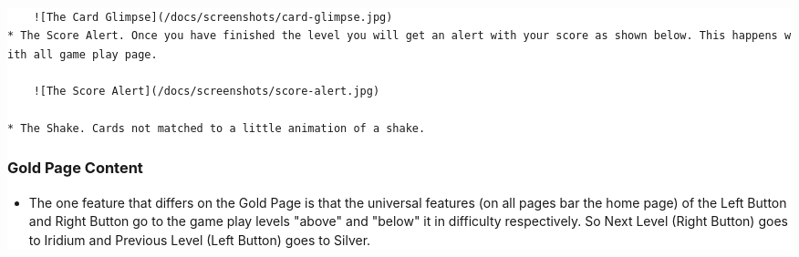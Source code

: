         ![The Card Glimpse](/docs/screenshots/card-glimpse.jpg)
    * The Score Alert. Once you have finished the level you will get an alert with your score as shown below. This happens with all game play page.

        ![The Score Alert](/docs/screenshots/score-alert.jpg)

    * The Shake. Cards not matched to a little animation of a shake.   

### **Gold Page Content**
* The one feature that differs on the Gold Page is that the universal features (on all pages bar the home page) of the Left Button and Right Button go to the game play levels "above" and "below" it in difficulty respectively. So Next Level (Right Button) goes to Iridium and Previous Level (Left Button) goes to Silver.
